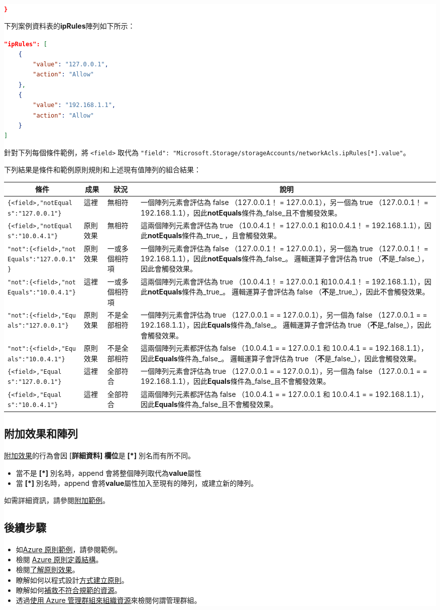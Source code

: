 ```json
}
```

下列案例資料表的**ipRules**陣列如下所示：

```json
"ipRules": [
    {
        "value": "127.0.0.1",
        "action": "Allow"
    },
    {
        "value": "192.168.1.1",
        "action": "Allow"
    }
]
```

針對下列每個條件範例，將 `<field>` 取代為 `"field": "Microsoft.Storage/storageAccounts/networkAcls.ipRules[*].value"`。

下列結果是條件和範例原則規則和上述現有值陣列的組合結果：

|條件 |成果 | 狀況 |說明 |
|-|-|-|-|
|`{<field>,"notEquals":"127.0.0.1"}` |這裡 |無相符 |一個陣列元素會評估為 false （127.0.0.1！ = 127.0.0.1），另一個為 true （127.0.0.1！ = 192.168.1.1），因此**notEquals**條件為_false_且不會觸發效果。 |
|`{<field>,"notEquals":"10.0.4.1"}` |原則效果 |無相符 |這兩個陣列元素會評估為 true （10.0.4.1！ = 127.0.0.1 和10.0.4.1！ = 192.168.1.1），因此**notEquals**條件為_true_ ，且會觸發效果。 |
|`"not":{<field>,"notEquals":"127.0.0.1" }` |原則效果 |一或多個相符項 |一個陣列元素會評估為 false （127.0.0.1！ = 127.0.0.1），另一個為 true （127.0.0.1！ = 192.168.1.1），因此**notEquals**條件為_false_。 邏輯運算子會評估為 true （**不**是_false_），因此會觸發效果。 |
|`"not":{<field>,"notEquals":"10.0.4.1"}` |這裡 |一或多個相符項 |這兩個陣列元素會評估為 true （10.0.4.1！ = 127.0.0.1 和10.0.4.1！ = 192.168.1.1），因此**notEquals**條件為_true_。 邏輯運算子會評估為 false （**不**是_true_），因此不會觸發效果。 |
|`"not":{<field>,"Equals":"127.0.0.1"}` |原則效果 |不是全部相符 |一個陣列元素會評估為 true （127.0.0.1 = = 127.0.0.1），另一個為 false （127.0.0.1 = = 192.168.1.1），因此**Equals**條件為_false_。 邏輯運算子會評估為 true （**不**是_false_），因此會觸發效果。 |
|`"not":{<field>,"Equals":"10.0.4.1"}` |原則效果 |不是全部相符 |這兩個陣列元素都評估為 false （10.0.4.1 = = 127.0.0.1 和 10.0.4.1 = = 192.168.1.1），因此**Equals**條件為_false_。 邏輯運算子會評估為 true （**不**是_false_），因此會觸發效果。 |
|`{<field>,"Equals":"127.0.0.1"}` |這裡 |全部符合 |一個陣列元素會評估為 true （127.0.0.1 = = 127.0.0.1），另一個為 false （127.0.0.1 = = 192.168.1.1），因此**Equals**條件為_false_且不會觸發效果。 |
|`{<field>,"Equals":"10.0.4.1"}` |這裡 |全部符合 |這兩個陣列元素都評估為 false （10.0.4.1 = = 127.0.0.1 和 10.0.4.1 = = 192.168.1.1），因此**Equals**條件為_false_且不會觸發效果。 |

## <a name="the-append-effect-and-arrays"></a>附加效果和陣列

[附加效果](../concepts/effects.md#append)的行為會因 [**詳細資料] 欄位**是 **\[\*\]** 別名而有所不同。

- 當不是 **\[\*\]** 別名時，append 會將整個陣列取代為**value**屬性
- 當 **\[\*\]** 別名時，append 會將**value**屬性加入至現有的陣列，或建立新的陣列。

如需詳細資訊，請參閱[附加範例](../concepts/effects.md#append-examples)。

## <a name="next-steps"></a>後續步驟

- 如[Azure 原則範例](../samples/index.md)，請參閱範例。
- 檢閱 [Azure 原則定義結構](../concepts/definition-structure.md)。
- 檢閱[了解原則效果](../concepts/effects.md)。
- 瞭解如何以程式設計[方式建立原則](programmatically-create.md)。
- 瞭解如何[補救不符合規範的資源](remediate-resources.md)。
- 透過[使用 Azure 管理群組來組織資源](../../management-groups/overview.md)來檢閱何謂管理群組。
